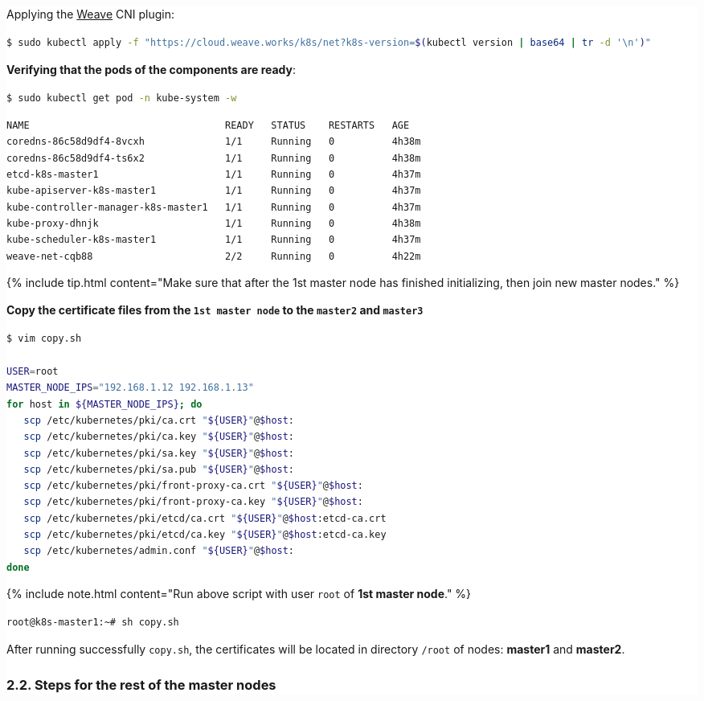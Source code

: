 Applying the [Weave](https://www.weave.works/blog/cni-for-docker-containers/) CNI plugin:
```sh
$ sudo kubectl apply -f "https://cloud.weave.works/k8s/net?k8s-version=$(kubectl version | base64 | tr -d '\n')"
```

**Verifying that the pods of the components are ready**:
```sh
$ sudo kubectl get pod -n kube-system -w
```

```sh
NAME                                  READY   STATUS    RESTARTS   AGE
coredns-86c58d9df4-8vcxh              1/1     Running   0          4h38m
coredns-86c58d9df4-ts6x2              1/1     Running   0          4h38m
etcd-k8s-master1                      1/1     Running   0          4h37m
kube-apiserver-k8s-master1            1/1     Running   0          4h37m
kube-controller-manager-k8s-master1   1/1     Running   0          4h37m
kube-proxy-dhnjk                      1/1     Running   0          4h38m
kube-scheduler-k8s-master1            1/1     Running   0          4h37m
weave-net-cqb88                       2/2     Running   0          4h22m
```

{% include tip.html content="Make sure that after the 1st master node has finished initializing, then join new master nodes." %}

**Copy the certificate files from the `1st master node` to the `master2` and `master3`**

```sh
$ vim copy.sh

USER=root
MASTER_NODE_IPS="192.168.1.12 192.168.1.13"
for host in ${MASTER_NODE_IPS}; do
   scp /etc/kubernetes/pki/ca.crt "${USER}"@$host:
   scp /etc/kubernetes/pki/ca.key "${USER}"@$host:
   scp /etc/kubernetes/pki/sa.key "${USER}"@$host:
   scp /etc/kubernetes/pki/sa.pub "${USER}"@$host:
   scp /etc/kubernetes/pki/front-proxy-ca.crt "${USER}"@$host:
   scp /etc/kubernetes/pki/front-proxy-ca.key "${USER}"@$host:
   scp /etc/kubernetes/pki/etcd/ca.crt "${USER}"@$host:etcd-ca.crt
   scp /etc/kubernetes/pki/etcd/ca.key "${USER}"@$host:etcd-ca.key
   scp /etc/kubernetes/admin.conf "${USER}"@$host:
done
```

{% include note.html content="Run above script with user `root` of **1st master node**." %}

```sh
root@k8s-master1:~# sh copy.sh
```
After running successfully `copy.sh`, the certificates will be located in directory `/root` of nodes: **master1** and **master2**.

### 2.2. Steps for the rest of the master nodes
